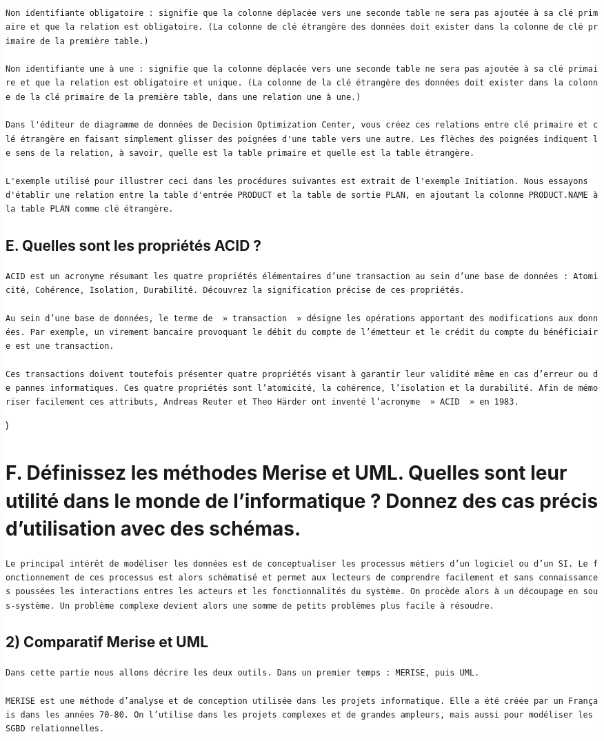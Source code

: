     Non identifiante obligatoire : signifie que la colonne déplacée vers une seconde table ne sera pas ajoutée à sa clé primaire et que la relation est obligatoire. (La colonne de clé étrangère des données doit exister dans la colonne de clé primaire de la première table.)

    Non identifiante une à une : signifie que la colonne déplacée vers une seconde table ne sera pas ajoutée à sa clé primaire et que la relation est obligatoire et unique. (La colonne de la clé étrangère des données doit exister dans la colonne de la clé primaire de la première table, dans une relation une à une.)

    Dans l'éditeur de diagramme de données de Decision Optimization Center, vous créez ces relations entre clé primaire et clé étrangère en faisant simplement glisser des poignées d'une table vers une autre. Les flèches des poignées indiquent le sens de la relation, à savoir, quelle est la table primaire et quelle est la table étrangère.

    L'exemple utilisé pour illustrer ceci dans les procédures suivantes est extrait de l'exemple Initiation. Nous essayons d'établir une relation entre la table d'entrée PRODUCT et la table de sortie PLAN, en ajoutant la colonne PRODUCT.NAME à la table PLAN comme clé étrangère.


## E. Quelles sont les propriétés ACID ?


    ACID est un acronyme résumant les quatre propriétés élémentaires d’une transaction au sein d’une base de données : Atomicité, Cohérence, Isolation, Durabilité. Découvrez la signification précise de ces propriétés.

    Au sein d’une base de données, le terme de  » transaction  » désigne les opérations apportant des modifications aux données. Par exemple, un virement bancaire provoquant le débit du compte de l’émetteur et le crédit du compte du bénéficiaire est une transaction.

    Ces transactions doivent toutefois présenter quatre propriétés visant à garantir leur validité même en cas d’erreur ou de pannes informatiques. Ces quatre propriétés sont l’atomicité, la cohérence, l’isolation et la durabilité. Afin de mémoriser facilement ces attributs, Andreas Reuter et Theo Härder ont inventé l’acronyme  » ACID  » en 1983.
)

# F. Définissez les méthodes Merise et UML. Quelles sont leur utilité dans le monde de l’informatique ? Donnez des cas précis d’utilisation avec des schémas.

    Le principal intérêt de modéliser les données est de conceptualiser les processus métiers d’un logiciel ou d’un SI. Le fonctionnement de ces processus est alors schématisé et permet aux lecteurs de comprendre facilement et sans connaissances poussées les interactions entres les acteurs et les fonctionnalités du système. On procède alors à un découpage en sous-système. Un problème complexe devient alors une somme de petits problèmes plus facile à résoudre.


##  2) Comparatif Merise et UML
    Dans cette partie nous allons décrire les deux outils. Dans un premier temps : MERISE, puis UML.

    MERISE est une méthode d’analyse et de conception utilisée dans les projets informatique. Elle a été créée par un Français dans les années 70-80. On l’utilise dans les projets complexes et de grandes ampleurs, mais aussi pour modéliser les SGBD relationnelles.

